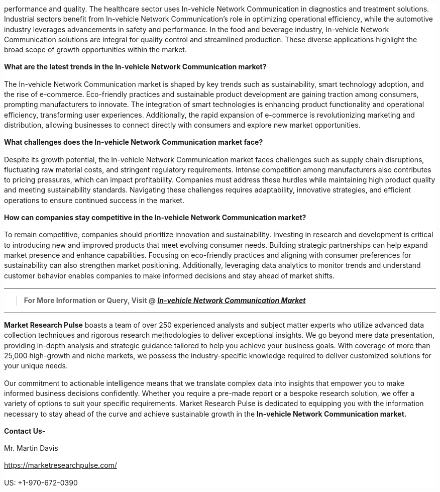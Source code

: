 performance and quality. The healthcare sector uses In-vehicle Network Communication in diagnostics and treatment solutions. Industrial sectors benefit from In-vehicle Network Communication&rsquo;s role in optimizing operational efficiency, while the automotive industry leverages advancements in safety and performance. In the food and beverage industry, In-vehicle Network Communication solutions are integral for quality control and streamlined production. These diverse applications highlight the broad scope of growth opportunities within the market.</p><p><strong>What are the latest trends in the In-vehicle Network Communication market?</strong></p><p>The In-vehicle Network Communication market is shaped by key trends such as sustainability, smart technology adoption, and the rise of e-commerce. Eco-friendly practices and sustainable product development are gaining traction among consumers, prompting manufacturers to innovate. The integration of smart technologies is enhancing product functionality and operational efficiency, transforming user experiences. Additionally, the rapid expansion of e-commerce is revolutionizing marketing and distribution, allowing businesses to connect directly with consumers and explore new market opportunities.</p><p><strong>What challenges does the In-vehicle Network Communication market face?</strong></p><p>Despite its growth potential, the In-vehicle Network Communication market faces challenges such as supply chain disruptions, fluctuating raw material costs, and stringent regulatory requirements. Intense competition among manufacturers also contributes to pricing pressures, which can impact profitability. Companies must address these hurdles while maintaining high product quality and meeting sustainability standards. Navigating these challenges requires adaptability, innovative strategies, and efficient operations to ensure continued success in the market.</p><p><strong>How can companies stay competitive in the In-vehicle Network Communication market?</strong></p><p>To remain competitive, companies should prioritize innovation and sustainability. Investing in research and development is critical to introducing new and improved products that meet evolving consumer needs. Building strategic partnerships can help expand market presence and enhance capabilities. Focusing on eco-friendly practices and aligning with consumer preferences for sustainability can also strengthen market positioning. Additionally, leveraging data analytics to monitor trends and understand customer behavior enables companies to make informed decisions and stay ahead of market shifts.</p><hr /><blockquote><p><strong>For More Information or Query, Visit @&nbsp;<em><a href="https://marketresearchpulse.com/report/145669/in-vehicle-network-communication-market?utm_source=Linkedin&utm_medium=0112">In-vehicle Network Communication Market</a></em></strong></p></blockquote><hr /><p><strong>Market Research Pulse</strong> boasts a team of over 250 experienced analysts and subject matter experts who utilize advanced data collection techniques and rigorous research methodologies to deliver exceptional insights. We go beyond mere data presentation, providing in-depth analysis and strategic guidance tailored to help you achieve your business goals. With coverage of more than 25,000 high-growth and niche markets, we possess the industry-specific knowledge required to deliver customized solutions for your unique needs.</p><p>Our commitment to actionable intelligence means that we translate complex data into insights that empower you to make informed business decisions confidently. Whether you require a pre-made report or a bespoke research solution, we offer a variety of options to suit your specific requirements. Market Research Pulse is dedicated to equipping you with the information necessary to stay ahead of the curve and achieve sustainable growth in the <strong>In-vehicle Network Communication market.</strong></p><p><strong>Contact Us-</strong></p><p>Mr. Martin Davis</p><p>https://marketresearchpulse.com/</p><p>US: +1-970-672-0390</p>
